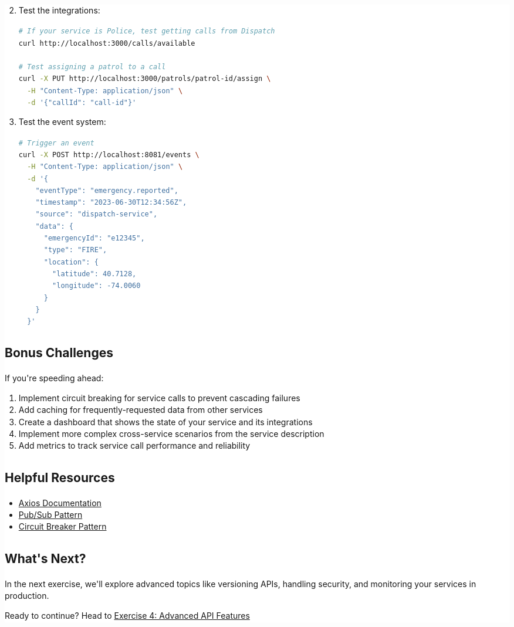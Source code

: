 2. Test the integrations:
   ```bash
   # If your service is Police, test getting calls from Dispatch
   curl http://localhost:3000/calls/available
   
   # Test assigning a patrol to a call
   curl -X PUT http://localhost:3000/patrols/patrol-id/assign \
     -H "Content-Type: application/json" \
     -d '{"callId": "call-id"}'
   ```

3. Test the event system:
   ```bash
   # Trigger an event
   curl -X POST http://localhost:8081/events \
     -H "Content-Type: application/json" \
     -d '{
       "eventType": "emergency.reported",
       "timestamp": "2023-06-30T12:34:56Z",
       "source": "dispatch-service",
       "data": {
         "emergencyId": "e12345",
         "type": "FIRE",
         "location": {
           "latitude": 40.7128,
           "longitude": -74.0060
         }
       }
     }'
   ```

## Bonus Challenges

If you're speeding ahead:

1. Implement circuit breaking for service calls to prevent cascading failures
2. Add caching for frequently-requested data from other services
3. Create a dashboard that shows the state of your service and its integrations
4. Implement more complex cross-service scenarios from the service description
5. Add metrics to track service call performance and reliability

## Helpful Resources

- [Axios Documentation](https://axios-http.com/docs/intro)
- [Pub/Sub Pattern](https://cloud.google.com/pubsub/docs/overview)
- [Circuit Breaker Pattern](https://martinfowler.com/bliki/CircuitBreaker.html)

## What's Next?

In the next exercise, we'll explore advanced topics like versioning APIs, handling security, and monitoring your services in production.

Ready to continue? Head to [Exercise 4: Advanced API Features](./04-advanced-api-features.md) 